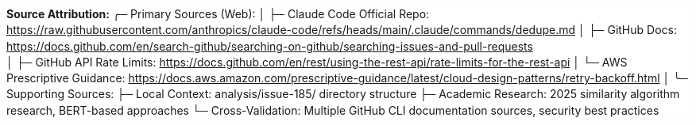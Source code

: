 
**Source Attribution:**
╭─ Primary Sources (Web):
│  ├─ Claude Code Official Repo: https://raw.githubusercontent.com/anthropics/claude-code/refs/heads/main/.claude/commands/dedupe.md
│  ├─ GitHub Docs: https://docs.github.com/en/search-github/searching-on-github/searching-issues-and-pull-requests  
│  ├─ GitHub API Rate Limits: https://docs.github.com/en/rest/using-the-rest-api/rate-limits-for-the-rest-api
│  └─ AWS Prescriptive Guidance: https://docs.aws.amazon.com/prescriptive-guidance/latest/cloud-design-patterns/retry-backoff.html
│
╰─ Supporting Sources:
   ├─ Local Context: analysis/issue-185/ directory structure
   ├─ Academic Research: 2025 similarity algorithm research, BERT-based approaches
   └─ Cross-Validation: Multiple GitHub CLI documentation sources, security best practices